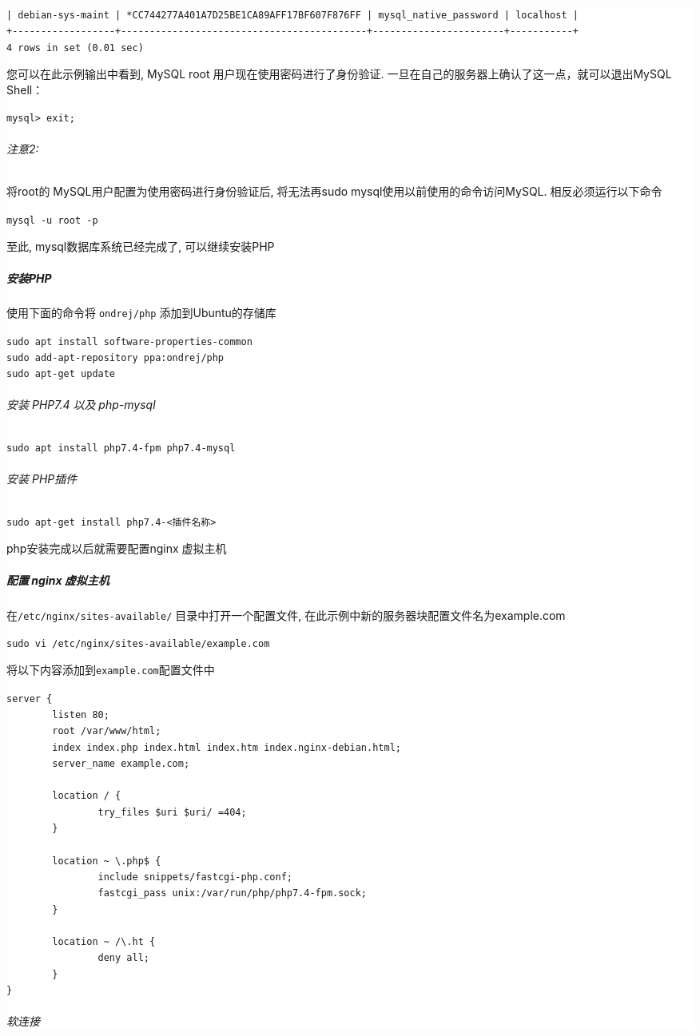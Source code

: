 ```code
| debian-sys-maint | *CC744277A401A7D25BE1CA89AFF17BF607F876FF | mysql_native_password | localhost |
+------------------+-------------------------------------------+-----------------------+-----------+
4 rows in set (0.01 sec)
```
您可以在此示例输出中看到, MySQL root 用户现在使用密码进行了身份验证. 一旦在自己的服务器上确认了这一点，就可以退出MySQL Shell：
```code
mysql> exit;
```
###### 注意2:
将root的 MySQL用户配置为使用密码进行身份验证后, 将无法再sudo mysql使用以前使用的命令访问MySQL. 相反必须运行以下命令
```code
mysql -u root -p
```
至此, mysql数据库系统已经完成了, 可以继续安装PHP

##### 安装PHP

使用下面的命令将 `ondrej/php` 添加到Ubuntu的存储库

```code 
sudo apt install software-properties-common
sudo add-apt-repository ppa:ondrej/php
sudo apt-get update
```

###### 安装 PHP7.4 以及 php-mysql
```code
sudo apt install php7.4-fpm php7.4-mysql
```

###### 安装 PHP插件
```code
sudo apt-get install php7.4-<插件名称>
```
php安装完成以后就需要配置nginx 虚拟主机

##### 配置 nginx 虚拟主机

在`/etc/nginx/sites-available/` 目录中打开一个配置文件, 在此示例中新的服务器块配置文件名为example.com
```code
sudo vi /etc/nginx/sites-available/example.com
```
将以下内容添加到`example.com`配置文件中
```code
server {
        listen 80;
        root /var/www/html;
        index index.php index.html index.htm index.nginx-debian.html;
        server_name example.com;

        location / {
                try_files $uri $uri/ =404;
        }

        location ~ \.php$ {
                include snippets/fastcgi-php.conf;
                fastcgi_pass unix:/var/run/php/php7.4-fpm.sock;
        }

        location ~ /\.ht {
                deny all;
        }
}
```
###### 软连接